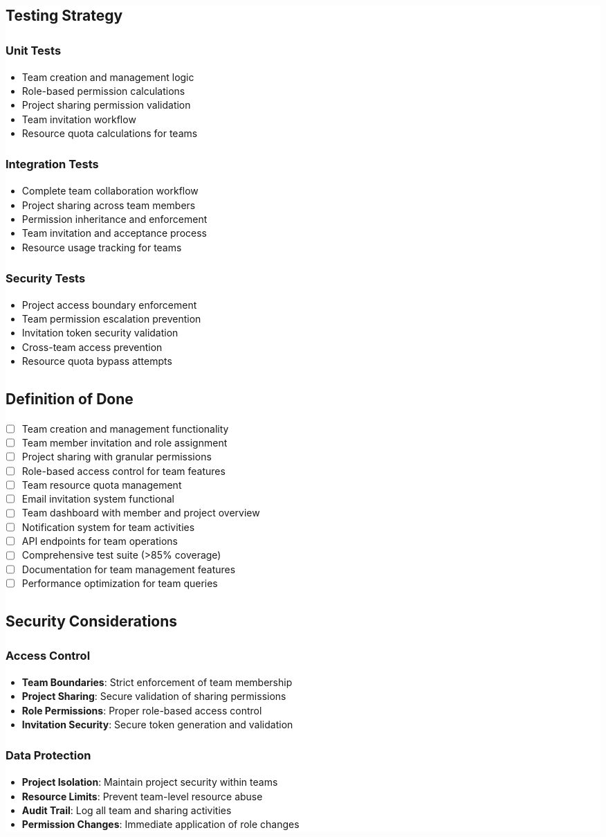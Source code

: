 ## Testing Strategy

### Unit Tests
- Team creation and management logic
- Role-based permission calculations
- Project sharing permission validation
- Team invitation workflow
- Resource quota calculations for teams

### Integration Tests
- Complete team collaboration workflow
- Project sharing across team members
- Permission inheritance and enforcement
- Team invitation and acceptance process
- Resource usage tracking for teams

### Security Tests
- Project access boundary enforcement
- Team permission escalation prevention
- Invitation token security validation
- Cross-team access prevention
- Resource quota bypass attempts

## Definition of Done

- [ ] Team creation and management functionality
- [ ] Team member invitation and role assignment
- [ ] Project sharing with granular permissions
- [ ] Role-based access control for team features
- [ ] Team resource quota management
- [ ] Email invitation system functional
- [ ] Team dashboard with member and project overview
- [ ] Notification system for team activities
- [ ] API endpoints for team operations
- [ ] Comprehensive test suite (>85% coverage)
- [ ] Documentation for team management features
- [ ] Performance optimization for team queries

## Security Considerations

### Access Control
- **Team Boundaries**: Strict enforcement of team membership
- **Project Sharing**: Secure validation of sharing permissions
- **Role Permissions**: Proper role-based access control
- **Invitation Security**: Secure token generation and validation

### Data Protection
- **Project Isolation**: Maintain project security within teams
- **Resource Limits**: Prevent team-level resource abuse
- **Audit Trail**: Log all team and sharing activities
- **Permission Changes**: Immediate application of role changes
